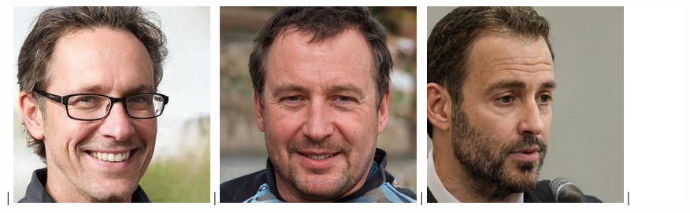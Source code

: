 | <a href = "https://github.com/human-centered-ai-lab/PERSONAS/blob/main/Resources/Faces/AllFacesHighRes/01475.jpg"><img src="https://github.com/human-centered-ai-lab/PERSONAS/blob/main/Resources/Faces/AllFacesLowRes/01475.jpg" width="250" title="Persona 01475"></a> | <a href = "https://github.com/human-centered-ai-lab/PERSONAS/blob/main/Resources/Faces/AllFacesHighRes/01478.jpg"><img src="https://github.com/human-centered-ai-lab/PERSONAS/blob/main/Resources/Faces/AllFacesLowRes/01478.jpg" width="250" title="Persona 01478"></a> | <a href = "https://github.com/human-centered-ai-lab/PERSONAS/blob/main/Resources/Faces/AllFacesHighRes/01481.jpg"><img src="https://github.com/human-centered-ai-lab/PERSONAS/blob/main/Resources/Faces/AllFacesLowRes/01481.jpg" width="250" title="Persona 01481"></a> |